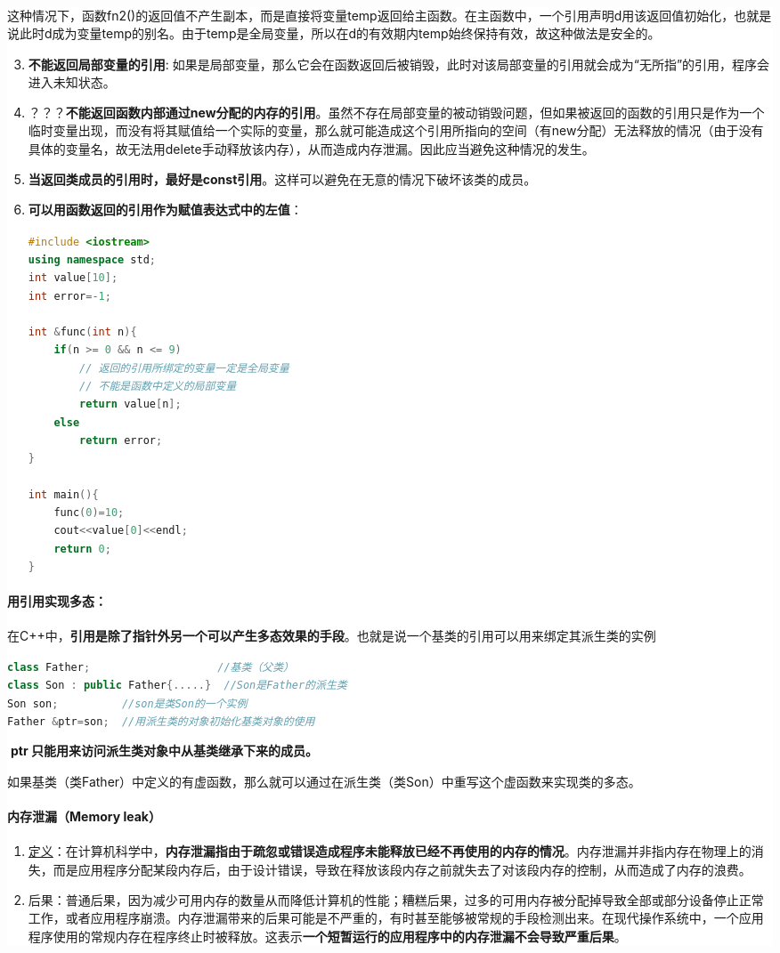 ​	这种情况下，函数fn2()的返回值不产生副本，而是直接将变量temp返回给主函数。在主函数中，一个引用声明d用该返回值初始化，也就是说此时d成为变量temp的别名。由于temp是全局变量，所以在d的有效期内temp始终保持有效，故这种做法是安全的。

3. **不能返回局部变量的引用**: 如果是局部变量，那么它会在函数返回后被销毁，此时对该局部变量的引用就会成为“无所指”的引用，程序会进入未知状态。

4. ？？？**不能返回函数内部通过new分配的内存的引用**。虽然不存在局部变量的被动销毁问题，但如果被返回的函数的引用只是作为一个临时变量出现，而没有将其赋值给一个实际的变量，那么就可能造成这个引用所指向的空间（有new分配）无法释放的情况（由于没有具体的变量名，故无法用delete手动释放该内存），从而造成内存泄漏。因此应当避免这种情况的发生。

5. **当返回类成员的引用时，最好是const引用**。这样可以避免在无意的情况下破坏该类的成员。

6. **可以用函数返回的引用作为赋值表达式中的左值**：

   ```C++
   #include <iostream>
   using namespace std;
   int value[10];
   int error=-1;
   
   int &func(int n){
       if(n >= 0 && n <= 9)
           // 返回的引用所绑定的变量一定是全局变量
           // 不能是函数中定义的局部变量
           return value[n]; 
       else
           return error;
   }
    
   int main(){
       func(0)=10;
       cout<<value[0]<<endl;
       return 0; 
   }
   ```

   

#### 用引用实现多态：

​    在C++中，**引用是除了指针外另一个可以产生多态效果的手段**。也就是说一个基类的引用可以用来绑定其派生类的实例

```C++
class Father;                    //基类（父类）
class Son : public Father{.....}  //Son是Father的派生类
Son son;          //son是类Son的一个实例
Father &ptr=son;  //用派生类的对象初始化基类对象的使用
```

​    **ptr 只能用来访问派生类对象中从基类继承下来的成员。**

​    如果基类（类Father）中定义的有虚函数，那么就可以通过在派生类（类Son）中重写这个虚函数来实现类的多态。



#### 内存泄漏（Memory leak）

1. [定义](https://zh.wikipedia.org/wiki/%E5%86%85%E5%AD%98%E6%B3%84%E6%BC%8F)：在计算机科学中，**内存泄漏指由于疏忽或错误造成程序未能释放已经不再使用的内存的情况**。内存泄漏并非指内存在物理上的消失，而是应用程序分配某段内存后，由于设计错误，导致在释放该段内存之前就失去了对该段内存的控制，从而造成了内存的浪费。

2. 后果：普通后果，因为减少可用内存的数量从而降低计算机的性能；糟糕后果，过多的可用内存被分配掉导致全部或部分设备停止正常工作，或者应用程序崩溃。内存泄漏带来的后果可能是不严重的，有时甚至能够被常规的手段检测出来。在现代操作系统中，一个应用程序使用的常规内存在程序终止时被释放。这表示**一个短暂运行的应用程序中的内存泄漏不会导致严重后果**。
